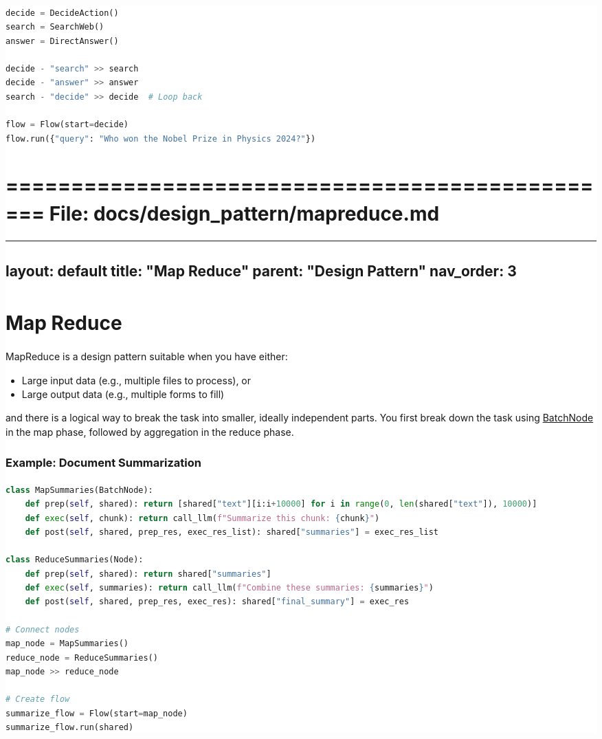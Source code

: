 ```python
decide = DecideAction()
search = SearchWeb()
answer = DirectAnswer()

decide - "search" >> search
decide - "answer" >> answer
search - "decide" >> decide  # Loop back

flow = Flow(start=decide)
flow.run({"query": "Who won the Nobel Prize in Physics 2024?"})
```

================================================
File: docs/design_pattern/mapreduce.md
================================================
---
layout: default
title: "Map Reduce"
parent: "Design Pattern"
nav_order: 3
---

# Map Reduce

MapReduce is a design pattern suitable when you have either:
- Large input data (e.g., multiple files to process), or
- Large output data (e.g., multiple forms to fill)

and there is a logical way to break the task into smaller, ideally independent parts. 
You first break down the task using [BatchNode](../core_abstraction/batch.md) in the map phase, followed by aggregation in the reduce phase.

### Example: Document Summarization

```python
class MapSummaries(BatchNode):
    def prep(self, shared): return [shared["text"][i:i+10000] for i in range(0, len(shared["text"]), 10000)]
    def exec(self, chunk): return call_llm(f"Summarize this chunk: {chunk}")
    def post(self, shared, prep_res, exec_res_list): shared["summaries"] = exec_res_list

class ReduceSummaries(Node):
    def prep(self, shared): return shared["summaries"]
    def exec(self, summaries): return call_llm(f"Combine these summaries: {summaries}")
    def post(self, shared, prep_res, exec_res): shared["final_summary"] = exec_res

# Connect nodes
map_node = MapSummaries()
reduce_node = ReduceSummaries()
map_node >> reduce_node

# Create flow 
summarize_flow = Flow(start=map_node)
summarize_flow.run(shared)
```
